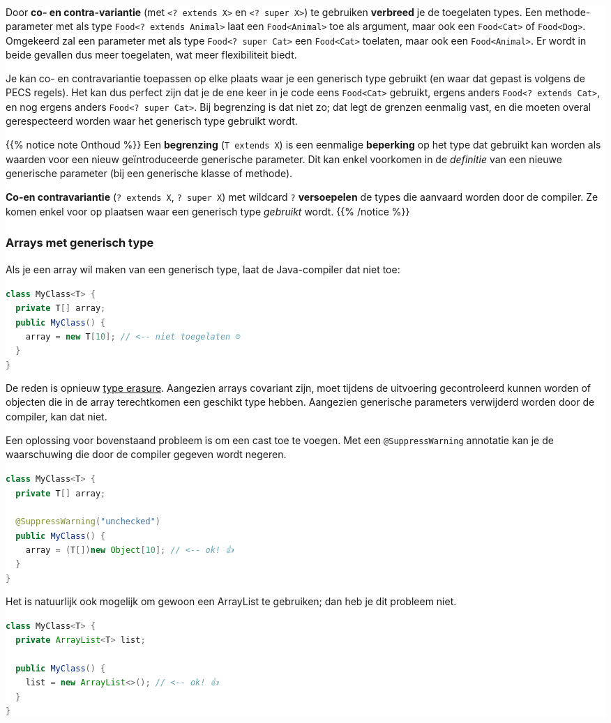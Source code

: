 Door **co- en contra-variantie** (met `<? extends X>` en `<? super X>`) te gebruiken **verbreed** je de toegelaten types.
Een methode-parameter met als type `Food<? extends Animal>` laat een `Food<Animal>` toe als argument, maar ook een `Food<Cat>` of `Food<Dog>`.
Omgekeerd zal een parameter met als type `Food<? super Cat>` een `Food<Cat>` toelaten, maar ook een `Food<Animal>`.
Er wordt in beide gevallen dus meer toegelaten, wat meer flexibiliteit biedt.

Je kan co- en contravariantie toepassen op elke plaats waar je een generisch type gebruikt (en waar dat gepast is volgens de PECS regels).
Het kan dus perfect zijn dat je de ene keer in je code eens `Food<Cat>` gebruikt, ergens anders `Food<? extends Cat>`, en nog ergens anders `Food<? super Cat>`.
Bij begrenzing is dat niet zo; dat legt de grenzen eenmalig vast, en die moeten overal gerespecteerd worden waar het generisch type gebruikt wordt.

{{% notice note Onthoud %}}
Een **begrenzing** (`T extends X`) is een eenmalige **beperking** op het type dat gebruikt kan worden als waarden voor een nieuw geïntroduceerde generische parameter. Dit kan enkel voorkomen in de _definitie_ van een nieuwe generische parameter (bij een generische klasse of methode).

**Co-en contravariantie** (`? extends X`, `? super X`) met wildcard `?` **versoepelen** de types die aanvaard worden door de compiler. Ze komen enkel voor op plaatsen waar een generisch type _gebruikt_ wordt. 
{{% /notice %}}

### Arrays met generisch type

Als je een array wil maken van een generisch type, laat de Java-compiler dat niet toe:
```java
class MyClass<T> {
  private T[] array;
  public MyClass() {
    array = new T[10]; // <-- niet toegelaten ☹️
  }
}
```

De reden is opnieuw [type erasure](#arrays-en-type-erasure).
Aangezien arrays covariant zijn, moet tijdens de uitvoering gecontroleerd kunnen worden of objecten die in de array terechtkomen een geschikt type hebben.
Aangezien generische parameters verwijderd worden door de compiler, kan dat niet.

Een oplossing voor bovenstaand probleem is om een cast toe te voegen. Met een `@SuppressWarning` annotatie kan je de waarschuwing die door de compiler gegeven wordt negeren.

```java
class MyClass<T> {
  private T[] array;

  @SuppressWarning("unchecked")
  public MyClass() {
    array = (T[])new Object[10]; // <-- ok! 👍
  }
}
```

Het is natuurlijk ook mogelijk om gewoon een ArrayList te gebruiken; dan heb je dit probleem niet.
```java
class MyClass<T> {
  private ArrayList<T> list;

  public MyClass() {
    list = new ArrayList<>(); // <-- ok! 👍
  }
}
```
